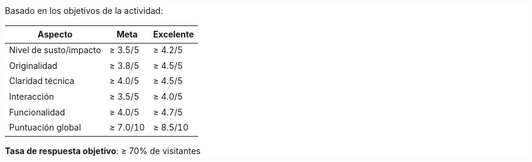 Basado en los objetivos de la actividad:

| Aspecto | Meta | Excelente |
|---------|------|-----------|
| Nivel de susto/impacto | ≥ 3.5/5 | ≥ 4.2/5 |
| Originalidad | ≥ 3.8/5 | ≥ 4.5/5 |
| Claridad técnica | ≥ 4.0/5 | ≥ 4.5/5 |
| Interacción | ≥ 3.5/5 | ≥ 4.0/5 |
| Funcionalidad | ≥ 4.0/5 | ≥ 4.7/5 |
| Puntuación global | ≥ 7.0/10 | ≥ 8.5/10 |

**Tasa de respuesta objetivo**: ≥ 70% de visitantes
